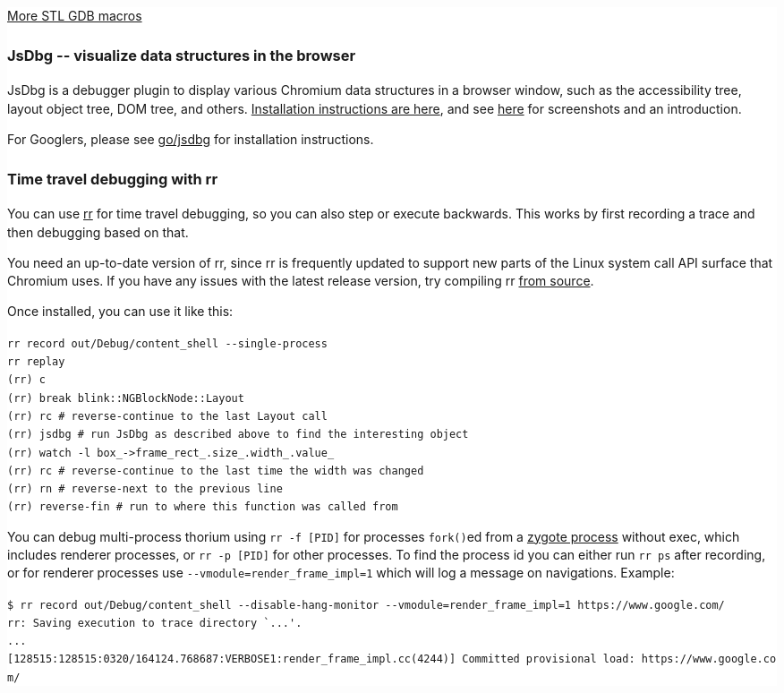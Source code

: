 [More STL GDB macros](http://www.yolinux.com/TUTORIALS/src/dbinit_stl_views-1.01.txt)

### JsDbg -- visualize data structures in the browser

JsDbg is a debugger plugin to display various Chromium data structures in a
browser window, such as the accessibility tree, layout object tree, DOM tree,
and others.
[Installation instructions are here](https://github.com/MicrosoftEdge/JsDbg),
and see [here](https://github.com/MicrosoftEdge/JsDbg/blob/master/docs/FEATURES.md)
for screenshots and an introduction.

For Googlers, please see [go/jsdbg](https://goto.google.com/jsdbg) for
installation instructions.

### Time travel debugging with rr

You can use [rr](https://rr-project.org) for time travel debugging, so you
can also step or execute backwards. This works by first recording a trace
and then debugging based on that.

You need an up-to-date version of rr, since rr is frequently updated to support
new parts of the Linux system call API surface that Chromium uses. If you have
any issues with the latest release version, try compiling rr
[from source](https://github.com/rr-debugger/rr/wiki/Building-And-Installing).

Once installed, you can use it like this:
```
rr record out/Debug/content_shell --single-process
rr replay
(rr) c
(rr) break blink::NGBlockNode::Layout
(rr) rc # reverse-continue to the last Layout call
(rr) jsdbg # run JsDbg as described above to find the interesting object
(rr) watch -l box_->frame_rect_.size_.width_.value_
(rr) rc # reverse-continue to the last time the width was changed
(rr) rn # reverse-next to the previous line
(rr) reverse-fin # run to where this function was called from
```

You can debug multi-process thorium using `rr -f [PID]`
for processes `fork()`ed from a [zygote process](zygote.md) without exec,
which includes renderer processes,
or `rr -p [PID]` for other processes.
To find the process id you can either run `rr ps` after recording, or for
renderer processes use `--vmodule=render_frame_impl=1` which will log a
message on navigations. Example:

```
$ rr record out/Debug/content_shell --disable-hang-monitor --vmodule=render_frame_impl=1 https://www.google.com/
rr: Saving execution to trace directory `...'.
...
[128515:128515:0320/164124.768687:VERBOSE1:render_frame_impl.cc(4244)] Committed provisional load: https://www.google.com/
```
